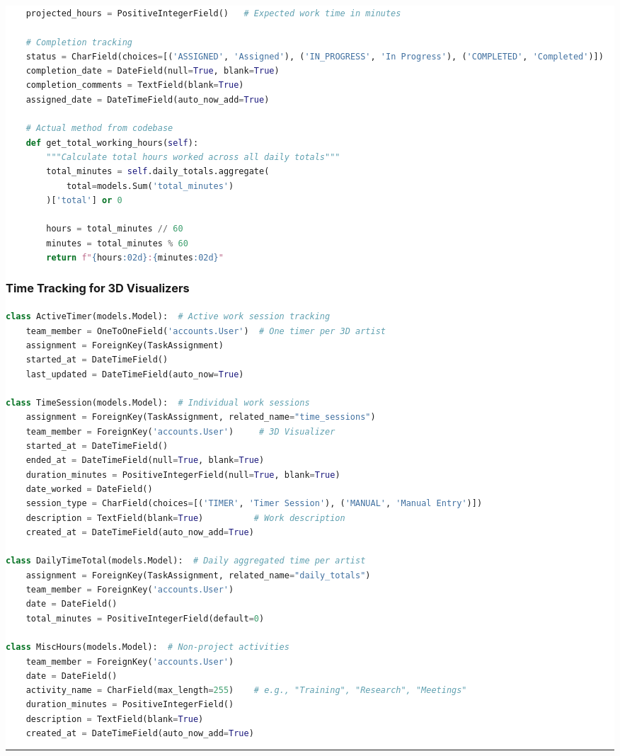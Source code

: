```python
    projected_hours = PositiveIntegerField()   # Expected work time in minutes
    
    # Completion tracking
    status = CharField(choices=[('ASSIGNED', 'Assigned'), ('IN_PROGRESS', 'In Progress'), ('COMPLETED', 'Completed')])
    completion_date = DateField(null=True, blank=True)
    completion_comments = TextField(blank=True)
    assigned_date = DateTimeField(auto_now_add=True)
    
    # Actual method from codebase
    def get_total_working_hours(self):
        """Calculate total hours worked across all daily totals"""
        total_minutes = self.daily_totals.aggregate(
            total=models.Sum('total_minutes')
        )['total'] or 0
        
        hours = total_minutes // 60
        minutes = total_minutes % 60
        return f"{hours:02d}:{minutes:02d}"
```

### Time Tracking for 3D Visualizers
```python
class ActiveTimer(models.Model):  # Active work session tracking
    team_member = OneToOneField('accounts.User')  # One timer per 3D artist
    assignment = ForeignKey(TaskAssignment)
    started_at = DateTimeField()
    last_updated = DateTimeField(auto_now=True)

class TimeSession(models.Model):  # Individual work sessions
    assignment = ForeignKey(TaskAssignment, related_name="time_sessions")
    team_member = ForeignKey('accounts.User')     # 3D Visualizer
    started_at = DateTimeField()
    ended_at = DateTimeField(null=True, blank=True)
    duration_minutes = PositiveIntegerField(null=True, blank=True)
    date_worked = DateField()
    session_type = CharField(choices=[('TIMER', 'Timer Session'), ('MANUAL', 'Manual Entry')])
    description = TextField(blank=True)          # Work description
    created_at = DateTimeField(auto_now_add=True)

class DailyTimeTotal(models.Model):  # Daily aggregated time per artist
    assignment = ForeignKey(TaskAssignment, related_name="daily_totals")
    team_member = ForeignKey('accounts.User')
    date = DateField()
    total_minutes = PositiveIntegerField(default=0)
    
class MiscHours(models.Model):  # Non-project activities
    team_member = ForeignKey('accounts.User')
    date = DateField()
    activity_name = CharField(max_length=255)    # e.g., "Training", "Research", "Meetings"
    duration_minutes = PositiveIntegerField()
    description = TextField(blank=True)
    created_at = DateTimeField(auto_now_add=True)
```

---